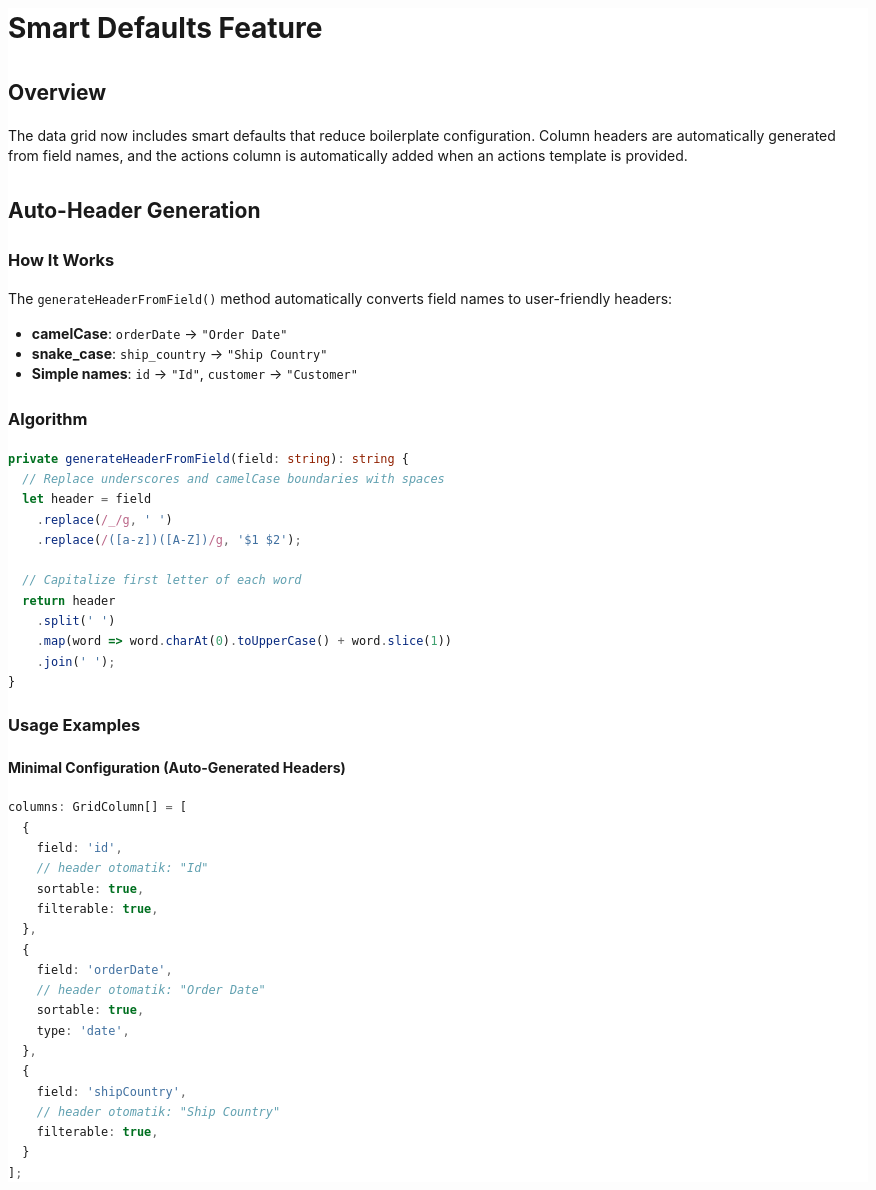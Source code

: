 # Smart Defaults Feature

## Overview
The data grid now includes smart defaults that reduce boilerplate configuration. Column headers are automatically generated from field names, and the actions column is automatically added when an actions template is provided.

## Auto-Header Generation

### How It Works
The `generateHeaderFromField()` method automatically converts field names to user-friendly headers:

- **camelCase**: `orderDate` → `"Order Date"`
- **snake_case**: `ship_country` → `"Ship Country"`
- **Simple names**: `id` → `"Id"`, `customer` → `"Customer"`

### Algorithm
```typescript
private generateHeaderFromField(field: string): string {
  // Replace underscores and camelCase boundaries with spaces
  let header = field
    .replace(/_/g, ' ')
    .replace(/([a-z])([A-Z])/g, '$1 $2');
  
  // Capitalize first letter of each word
  return header
    .split(' ')
    .map(word => word.charAt(0).toUpperCase() + word.slice(1))
    .join(' ');
}
```

### Usage Examples

#### Minimal Configuration (Auto-Generated Headers)
```typescript
columns: GridColumn[] = [
  {
    field: 'id',
    // header otomatik: "Id"
    sortable: true,
    filterable: true,
  },
  {
    field: 'orderDate',
    // header otomatik: "Order Date"
    sortable: true,
    type: 'date',
  },
  {
    field: 'shipCountry',
    // header otomatik: "Ship Country"
    filterable: true,
  }
];
```
